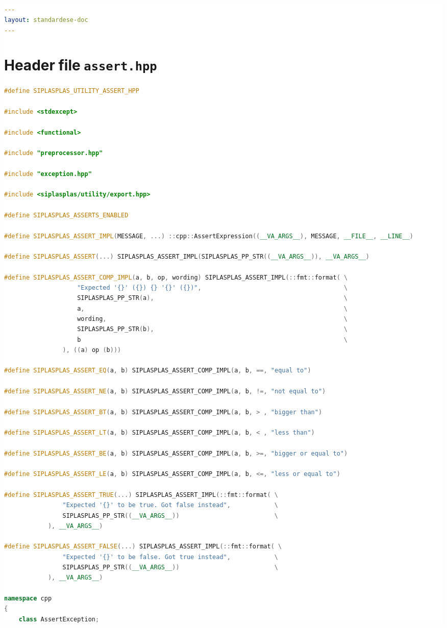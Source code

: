 ```yaml
---
layout: standardese-doc
---
```


# Header file `assert.hpp`

``` cpp
#define SIPLASPLAS_UTILITY_ASSERT_HPP 

#include <stdexcept>

#include <functional>

#include "preprocessor.hpp"

#include "exception.hpp"

#include <siplasplas/utility/export.hpp>

#define SIPLASPLAS_ASSERTS_ENABLED 

#define SIPLASPLAS_ASSERT_IMPL(MESSAGE, ...) ::cpp::AssertExpression((__VA_ARGS__), MESSAGE, __FILE__, __LINE__)

#define SIPLASPLAS_ASSERT(...) SIPLASPLAS_ASSERT_IMPL(SIPLASPLAS_PP_STR((__VA_ARGS__)), __VA_ARGS__)

#define SIPLASPLAS_ASSERT_COMP_IMPL(a, b, op, wording) SIPLASPLAS_ASSERT_IMPL(::fmt::format( \
                    "Expected '{}' ({}) {} '{}' ({})",                                       \
                    SIPLASPLAS_PP_STR(a),                                                    \
                    a,                                                                       \
                    wording,                                                                 \
                    SIPLASPLAS_PP_STR(b),                                                    \
                    b                                                                        \
                ), ((a) op (b)))

#define SIPLASPLAS_ASSERT_EQ(a, b) SIPLASPLAS_ASSERT_COMP_IMPL(a, b, ==, "equal to")

#define SIPLASPLAS_ASSERT_NE(a, b) SIPLASPLAS_ASSERT_COMP_IMPL(a, b, !=, "not equal to")

#define SIPLASPLAS_ASSERT_BT(a, b) SIPLASPLAS_ASSERT_COMP_IMPL(a, b, > , "bigger than")

#define SIPLASPLAS_ASSERT_LT(a, b) SIPLASPLAS_ASSERT_COMP_IMPL(a, b, < , "less than")

#define SIPLASPLAS_ASSERT_BE(a, b) SIPLASPLAS_ASSERT_COMP_IMPL(a, b, >=, "bigger or equal to")

#define SIPLASPLAS_ASSERT_LE(a, b) SIPLASPLAS_ASSERT_COMP_IMPL(a, b, <=, "less or equal to")

#define SIPLASPLAS_ASSERT_TRUE(...) SIPLASPLAS_ASSERT_IMPL(::fmt::format( \
                "Expected '{}' to be true. Got false instead",            \
                SIPLASPLAS_PP_STR((__VA_ARGS__))                          \
            ), __VA_ARGS__)

#define SIPLASPLAS_ASSERT_FALSE(...) SIPLASPLAS_ASSERT_IMPL(::fmt::format( \
                "Expected '{}' to be false. Got true instead",            \
                SIPLASPLAS_PP_STR((__VA_ARGS__))                          \
            ), __VA_ARGS__)

namespace cpp
{
    class AssertException;
```